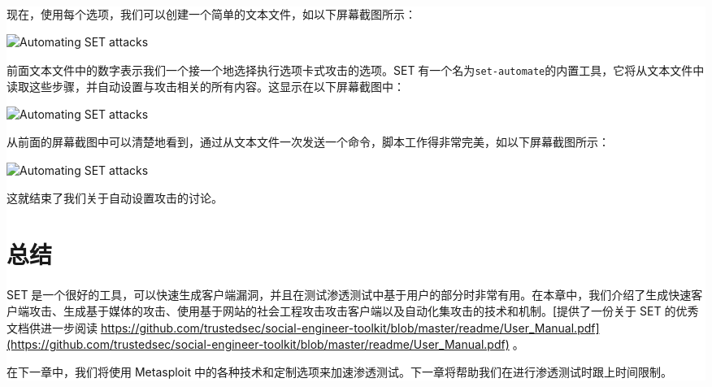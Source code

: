 现在，使用每个选项，我们可以创建一个简单的文本文件，如以下屏幕截图所示：

![Automating SET attacks](graphics/2223OS_08_41.jpg)

前面文本文件中的数字表示我们一个接一个地选择执行选项卡式攻击的选项。SET 有一个名为`set-automate`的内置工具，它将从文本文件中读取这些步骤，并自动设置与攻击相关的所有内容。这显示在以下屏幕截图中：

![Automating SET attacks](graphics/2223OS_08_42.jpg)

从前面的屏幕截图中可以清楚地看到，通过从文本文件一次发送一个命令，脚本工作得非常完美，如以下屏幕截图所示：

![Automating SET attacks](graphics/2223OS_08_43.jpg)

这就结束了我们关于自动设置攻击的讨论。

# 总结

SET 是一个很好的工具，可以快速生成客户端漏洞，并且在测试渗透测试中基于用户的部分时非常有用。在本章中，我们介绍了生成快速客户端攻击、生成基于媒体的攻击、使用基于网站的社会工程攻击攻击客户端以及自动化集攻击的技术和机制。[提供了一份关于 SET 的优秀文档供进一步阅读 https://github.com/trustedsec/social-engineer-toolkit/blob/master/readme/User_Manual.pdf](https://github.com/trustedsec/social-engineer-toolkit/blob/master/readme/User_Manual.pdf) 。

在下一章中，我们将使用 Metasploit 中的各种技术和定制选项来加速渗透测试。下一章将帮助我们在进行渗透测试时跟上时间限制。